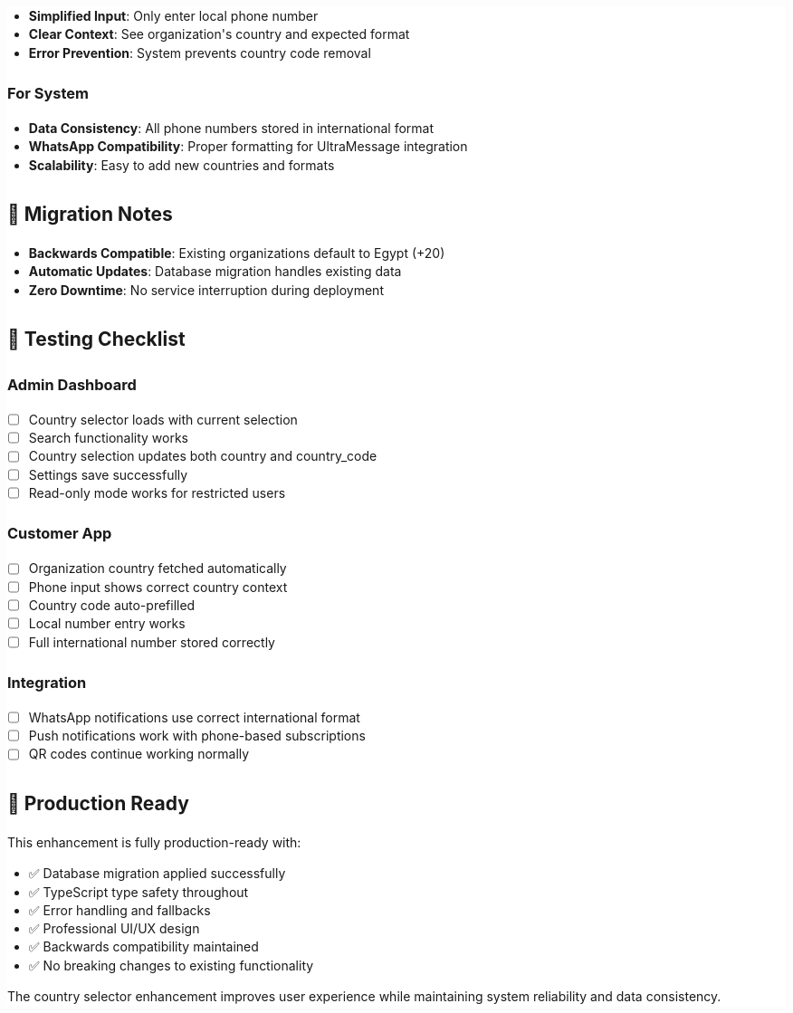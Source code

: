 - **Simplified Input**: Only enter local phone number
- **Clear Context**: See organization's country and expected format
- **Error Prevention**: System prevents country code removal

### For System

- **Data Consistency**: All phone numbers stored in international format
- **WhatsApp Compatibility**: Proper formatting for UltraMessage integration
- **Scalability**: Easy to add new countries and formats

## 🔄 Migration Notes

- **Backwards Compatible**: Existing organizations default to Egypt (+20)
- **Automatic Updates**: Database migration handles existing data
- **Zero Downtime**: No service interruption during deployment

## 🧪 Testing Checklist

### Admin Dashboard

- [ ] Country selector loads with current selection
- [ ] Search functionality works
- [ ] Country selection updates both country and country_code
- [ ] Settings save successfully
- [ ] Read-only mode works for restricted users

### Customer App

- [ ] Organization country fetched automatically
- [ ] Phone input shows correct country context
- [ ] Country code auto-prefilled
- [ ] Local number entry works
- [ ] Full international number stored correctly

### Integration

- [ ] WhatsApp notifications use correct international format
- [ ] Push notifications work with phone-based subscriptions
- [ ] QR codes continue working normally

## 🚀 Production Ready

This enhancement is fully production-ready with:

- ✅ Database migration applied successfully
- ✅ TypeScript type safety throughout
- ✅ Error handling and fallbacks
- ✅ Professional UI/UX design
- ✅ Backwards compatibility maintained
- ✅ No breaking changes to existing functionality

The country selector enhancement improves user experience while maintaining system reliability and data consistency.
